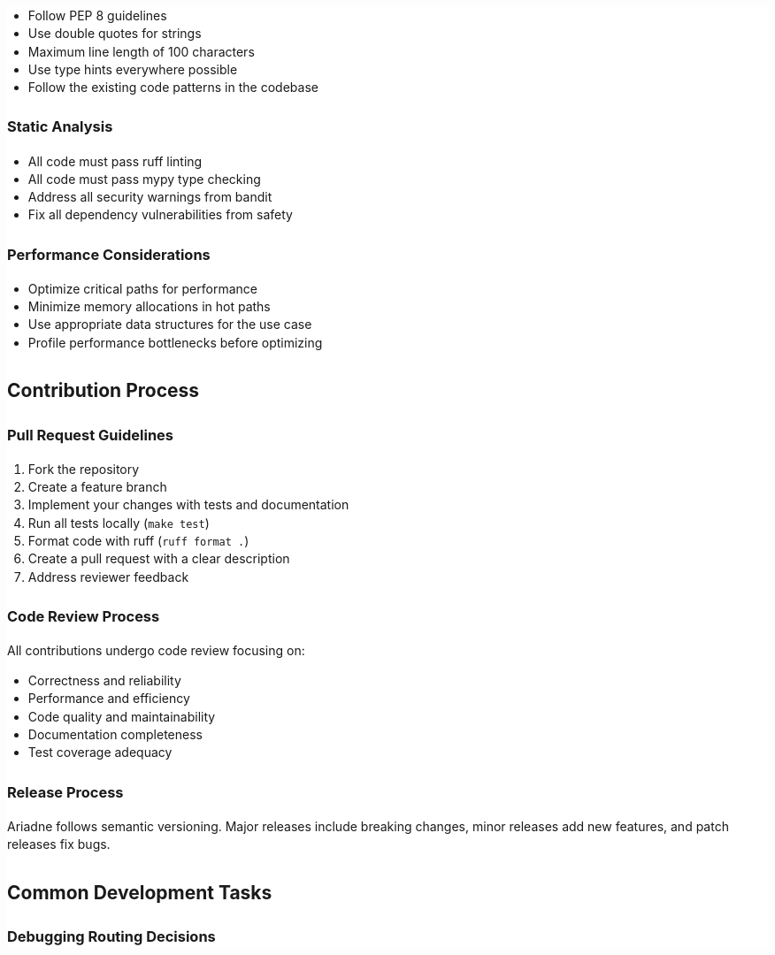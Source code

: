 - Follow PEP 8 guidelines
- Use double quotes for strings
- Maximum line length of 100 characters
- Use type hints everywhere possible
- Follow the existing code patterns in the codebase

### Static Analysis

- All code must pass ruff linting
- All code must pass mypy type checking
- Address all security warnings from bandit
- Fix all dependency vulnerabilities from safety

### Performance Considerations

- Optimize critical paths for performance
- Minimize memory allocations in hot paths
- Use appropriate data structures for the use case
- Profile performance bottlenecks before optimizing

## Contribution Process

### Pull Request Guidelines

1. Fork the repository
2. Create a feature branch
3. Implement your changes with tests and documentation
4. Run all tests locally (`make test`)
5. Format code with ruff (`ruff format .`)
6. Create a pull request with a clear description
7. Address reviewer feedback

### Code Review Process

All contributions undergo code review focusing on:

- Correctness and reliability
- Performance and efficiency
- Code quality and maintainability
- Documentation completeness
- Test coverage adequacy

### Release Process

Ariadne follows semantic versioning. Major releases include breaking changes, minor releases add new features, and patch releases fix bugs.

## Common Development Tasks

### Debugging Routing Decisions
